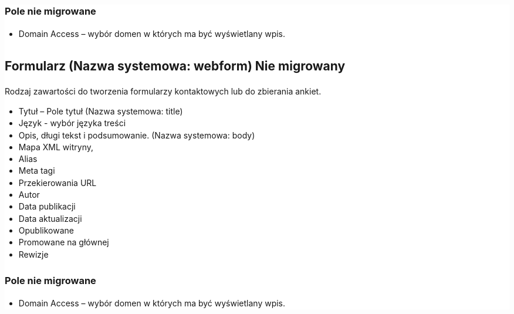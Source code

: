 ### Pole nie migrowane
- Domain Access – wybór domen w których ma być wyświetlany wpis.
 

## Formularz (Nazwa systemowa: webform) **Nie migrowany**
 Rodzaj zawartości do tworzenia formularzy kontaktowych lub do
zbierania ankiet.
- Tytuł – Pole tytuł (Nazwa systemowa: title)
- Język - wybór języka treści
- Opis, długi tekst i podsumowanie. (Nazwa systemowa: body)
- Mapa XML witryny, 
- Alias
- Meta tagi 
- Przekierowania URL
- Autor 
- Data publikacji
- Data aktualizacji
- Opublikowane 
- Promowane na głównej
- Rewizje

### Pole nie migrowane
- Domain Access – wybór domen w których ma być wyświetlany wpis.